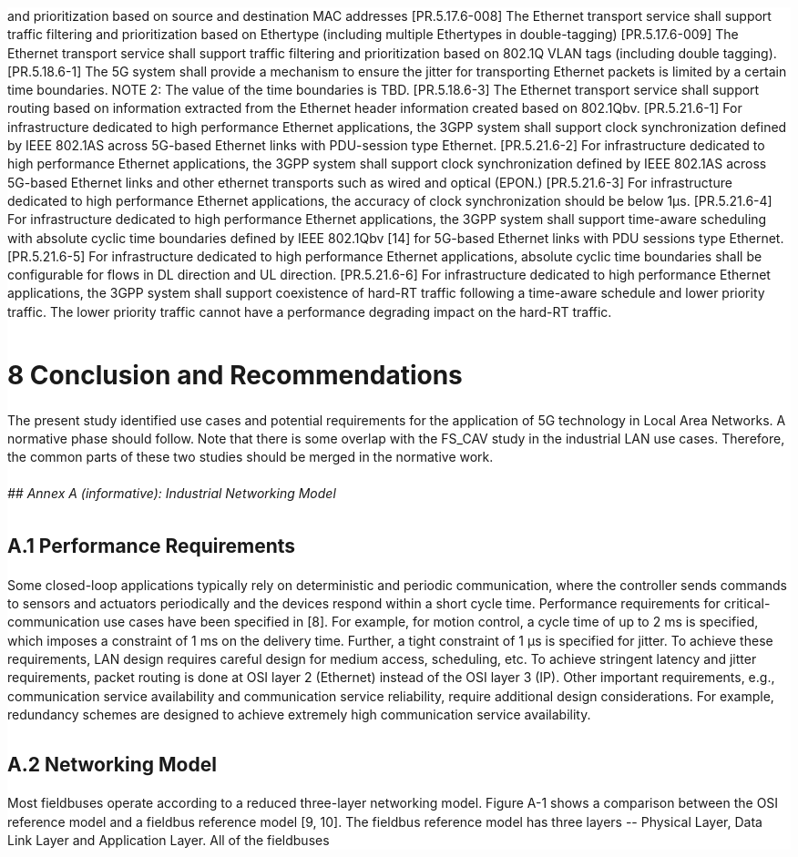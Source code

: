 and prioritization based on source and destination MAC addresses
[PR.5.17.6-008] The Ethernet transport service shall support traffic filtering
and prioritization based on Ethertype (including multiple Ethertypes in
double-tagging)
[PR.5.17.6-009] The Ethernet transport service shall support traffic filtering
and prioritization based on 802.1Q VLAN tags (including double tagging).
[PR.5.18.6-1] The 5G system shall provide a mechanism to ensure the jitter for
transporting Ethernet packets is limited by a certain time boundaries.
NOTE 2: The value of the time boundaries is TBD.
[PR.5.18.6-3] The Ethernet transport service shall support routing based on
information extracted from the Ethernet header information created based on
802.1Qbv.
[PR.5.21.6-1] For infrastructure dedicated to high performance Ethernet
applications, the 3GPP system shall support clock synchronization defined by
IEEE 802.1AS across 5G-based Ethernet links with PDU-session type Ethernet.
[PR.5.21.6-2] For infrastructure dedicated to high performance Ethernet
applications, the 3GPP system shall support clock synchronization defined by
IEEE 802.1AS across 5G-based Ethernet links and other ethernet transports such
as wired and optical (EPON.)
[PR.5.21.6-3] For infrastructure dedicated to high performance Ethernet
applications, the accuracy of clock synchronization should be below 1µs.
[PR.5.21.6-4] For infrastructure dedicated to high performance Ethernet
applications, the 3GPP system shall support time-aware scheduling with
absolute cyclic time boundaries defined by IEEE 802.1Qbv [14] for 5G-based
Ethernet links with PDU sessions type Ethernet.
[PR.5.21.6-5] For infrastructure dedicated to high performance Ethernet
applications, absolute cyclic time boundaries shall be configurable for flows
in DL direction and UL direction.
[PR.5.21.6-6] For infrastructure dedicated to high performance Ethernet
applications, the 3GPP system shall support coexistence of hard-RT traffic
following a time-aware schedule and lower priority traffic. The lower priority
traffic cannot have a performance degrading impact on the hard-RT traffic.
# 8 Conclusion and Recommendations
The present study identified use cases and potential requirements for the
application of 5G technology in Local Area Networks. A normative phase should
follow. Note that there is some overlap with the FS_CAV study in the
industrial LAN use cases. Therefore, the common parts of these two studies
should be merged in the normative work.
###### ## Annex A (informative): Industrial Networking Model
## A.1 Performance Requirements
Some closed-loop applications typically rely on deterministic and periodic
communication, where the controller sends commands to sensors and actuators
periodically and the devices respond within a short cycle time. Performance
requirements for critical-communication use cases have been specified in [8].
For example, for motion control, a cycle time of up to 2 ms is specified,
which imposes a constraint of 1 ms on the delivery time. Further, a tight
constraint of 1 μs is specified for jitter.
To achieve these requirements, LAN design requires careful design for medium
access, scheduling, etc. To achieve stringent latency and jitter requirements,
packet routing is done at OSI layer 2 (Ethernet) instead of the OSI layer 3
(IP). Other important requirements, e.g., communication service availability
and communication service reliability, require additional design
considerations. For example, redundancy schemes are designed to achieve
extremely high communication service availability.
## A.2 Networking Model
Most fieldbuses operate according to a reduced three-layer networking model.
Figure A-1 shows a comparison between the OSI reference model and a fieldbus
reference model [9, 10]. The fieldbus reference model has three layers --
Physical Layer, Data Link Layer and Application Layer. All of the fieldbuses